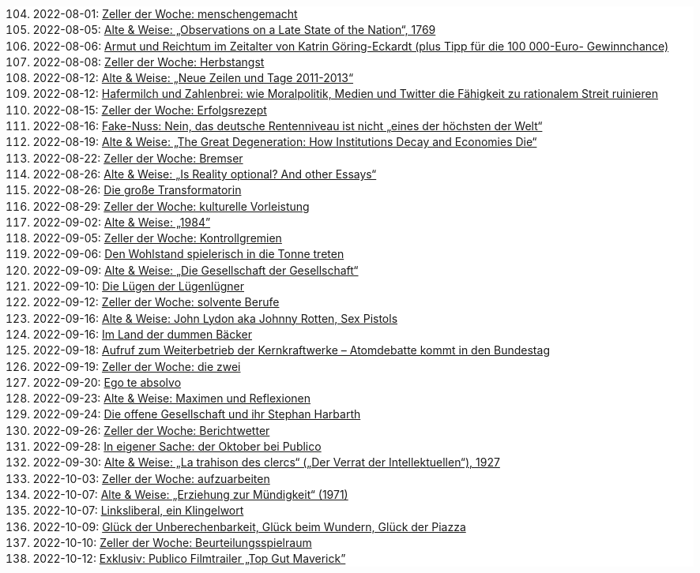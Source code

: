 104. 2022-08-01: [Zeller der Woche: menschengemacht](*<?=$rbase?>*/2022/08-zeller-der-woche-menschengemacht)
105. 2022-08-05: [Alte &amp; Weise: „Observations on a Late State of the Nation“, 1769](*<?=$rbase?>*/2022/08-15945)
106. 2022-08-06: [Armut und Reichtum im Zeitalter von Katrin Göring-Eckardt (plus Tipp für die 100 000-Euro- Gewinnchance)](*<?=$rbase?>*/2022/08-armut-und-reichtum-im-zeitalter-von-katrin-goering-eckardt-plus-tipp-fuer-die-100-000-euro-gewinnchance)
107. 2022-08-08: [Zeller der Woche: Herbstangst](*<?=$rbase?>*/2022/08-zeller-der-woche-herbstangst)
108. 2022-08-12: [Alte &amp; Weise: „Neue Zeilen und Tage 2011-2013“](*<?=$rbase?>*/2022/08-15990)
109. 2022-08-12: [Hafermilch und Zahlenbrei: wie Moralpolitik, Medien und Twitter die Fähigkeit zu rationalem Streit ruinieren](*<?=$rbase?>*/2022/08-hafermilch-und-zahlenbrei-wie-moralpolitik-medien-und-twitter-die-faehigkeit-zu-rationalem-streit-ruinieren)
110. 2022-08-15: [Zeller der Woche: Erfolgsrezept](*<?=$rbase?>*/2022/08-zeller-der-woche-erfolgsrezept)
111. 2022-08-16: [Fake-Nuss: Nein, das deutsche Rentenniveau ist nicht „eines der höchsten der Welt“](*<?=$rbase?>*/2022/08-fake-nuss-nein-das-deutsche-rentenniveau-ist-nicht-eines-der-hoechsten-der-welt)
112. 2022-08-19: [Alte &amp; Weise: „The Great Degeneration: How Institutions Decay and Economies Die“](*<?=$rbase?>*/2022/08-16015)
113. 2022-08-22: [Zeller der Woche: Bremser](*<?=$rbase?>*/2022/08-zeller-der-woche-bremser)
114. 2022-08-26: [Alte &amp; Weise: „Is Reality optional? And other Essays“](*<?=$rbase?>*/2022/08-16021)
115. 2022-08-26: [Die große Transformatorin](*<?=$rbase?>*/2022/08-die-grosse-transformatorin)
116. 2022-08-29: [Zeller der Woche: kulturelle Vorleistung](*<?=$rbase?>*/2022/08-zeller-der-woche-kulturelle-vorleistung)
117. 2022-09-02: [Alte &amp; Weise: „1984”](*<?=$rbase?>*/2022/09-16041)
118. 2022-09-05: [Zeller der Woche: Kontrollgremien](*<?=$rbase?>*/2022/09-zeller-der-woche-kontrollgremien)
119. 2022-09-06: [Den Wohlstand spielerisch in die Tonne treten](*<?=$rbase?>*/2022/09-den-wohlstand-spielerisch-in-die-tonne-treten)
120. 2022-09-09: [Alte &amp; Weise: „Die Gesellschaft der Gesellschaft“](*<?=$rbase?>*/2022/09-16049)
121. 2022-09-10: [Die Lügen der Lügenlügner](*<?=$rbase?>*/2022/09-die-luegen-der-luegenluegner)
122. 2022-09-12: [Zeller der Woche: solvente Berufe](*<?=$rbase?>*/2022/09-zeller-der-woche-solvente-berufe)
123. 2022-09-16: [Alte &amp; Weise: John Lydon aka Johnny Rotten, Sex Pistols](*<?=$rbase?>*/2022/09-16097)
124. 2022-09-16: [Im Land der dummen Bäcker](*<?=$rbase?>*/2022/09-im-land-der-dummen-baecker)
125. 2022-09-18: [Aufruf zum Weiterbetrieb der Kernkraftwerke – Atomdebatte kommt in den Bundestag](*<?=$rbase?>*/2022/09-aufruf-zum-weiterbetrieb-der-kernkraftwerke-atomdebatte-kommt-in-den-bundestag)
126. 2022-09-19: [Zeller der Woche: die zwei](*<?=$rbase?>*/2022/09-zeller-der-woche-die-zwei)
127. 2022-09-20: [Ego te absolvo](*<?=$rbase?>*/2022/09-ego-te-absolvo)
128. 2022-09-23: [Alte &amp; Weise: Maximen und Reflexionen](*<?=$rbase?>*/2022/09-16152)
129. 2022-09-24: [Die offene Gesellschaft und ihr Stephan Harbarth](*<?=$rbase?>*/2022/09-die-offene-gesellschaft-und-ihr-stephan-harbarth)
130. 2022-09-26: [Zeller der Woche: Berichtwetter](*<?=$rbase?>*/2022/09-zeller-der-woche-berichtwetter)
131. 2022-09-28: [In eigener Sache: der Oktober bei Publico](*<?=$rbase?>*/2022/09-in-eigener-sache-der-oktober-bei-publico)
132. 2022-09-30: [Alte &amp; Weise: „La trahison des clercs“ („Der Verrat der Intellektuellen“), 1927](*<?=$rbase?>*/2022/09-16175)
133. 2022-10-03: [Zeller der Woche: aufzuarbeiten](*<?=$rbase?>*/2022/10-zeller-der-woche-aufzuarbeiten)
134. 2022-10-07: [Alte &amp; Weise: „Erziehung zur Mündigkeit“ (1971)](*<?=$rbase?>*/2022/10-16179)
135. 2022-10-07: [Linksliberal, ein Klingelwort](*<?=$rbase?>*/2022/10-linksliberal-ein-klingelwort)
136. 2022-10-09: [Glück der Unberechenbarkeit, Glück beim Wundern, Glück der Piazza](*<?=$rbase?>*/2022/10-glueck-der-unberechenbarkeit-glueck-beim-wundern-glueck-der-piazza)
137. 2022-10-10: [Zeller der Woche: Beurteilungsspielraum](*<?=$rbase?>*/2022/10-zeller-der-woche-beurteilungsspielraum)
138. 2022-10-12: [Exklusiv: Publico Filmtrailer „Top Gut Maverick”](*<?=$rbase?>*/2022/10-exklusiv-publico-filmtrailer-top-gut-maverick)